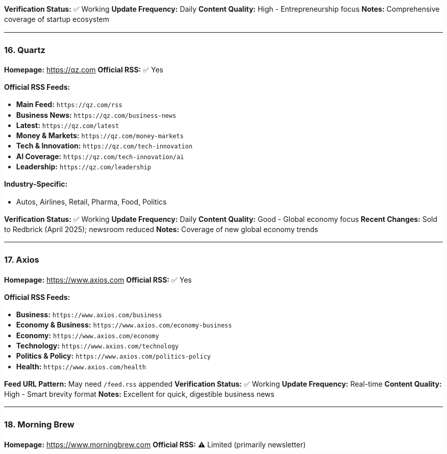 **Verification Status:** ✅ Working
**Update Frequency:** Daily
**Content Quality:** High - Entrepreneurship focus
**Notes:** Comprehensive coverage of startup ecosystem

---

### 16. Quartz
**Homepage:** https://qz.com
**Official RSS:** ✅ Yes

**Official RSS Feeds:**
- **Main Feed:** `https://qz.com/rss`
- **Business News:** `https://qz.com/business-news`
- **Latest:** `https://qz.com/latest`
- **Money & Markets:** `https://qz.com/money-markets`
- **Tech & Innovation:** `https://qz.com/tech-innovation`
- **AI Coverage:** `https://qz.com/tech-innovation/ai`
- **Leadership:** `https://qz.com/leadership`

**Industry-Specific:**
- Autos, Airlines, Retail, Pharma, Food, Politics

**Verification Status:** ✅ Working
**Update Frequency:** Daily
**Content Quality:** Good - Global economy focus
**Recent Changes:** Sold to Redbrick (April 2025); newsroom reduced
**Notes:** Coverage of new global economy trends

---

### 17. Axios
**Homepage:** https://www.axios.com
**Official RSS:** ✅ Yes

**Official RSS Feeds:**
- **Business:** `https://www.axios.com/business`
- **Economy & Business:** `https://www.axios.com/economy-business`
- **Economy:** `https://www.axios.com/economy`
- **Technology:** `https://www.axios.com/technology`
- **Politics & Policy:** `https://www.axios.com/politics-policy`
- **Health:** `https://www.axios.com/health`

**Feed URL Pattern:** May need `/feed.rss` appended
**Verification Status:** ✅ Working
**Update Frequency:** Real-time
**Content Quality:** High - Smart brevity format
**Notes:** Excellent for quick, digestible business news

---

### 18. Morning Brew
**Homepage:** https://www.morningbrew.com
**Official RSS:** ⚠️ Limited (primarily newsletter)
